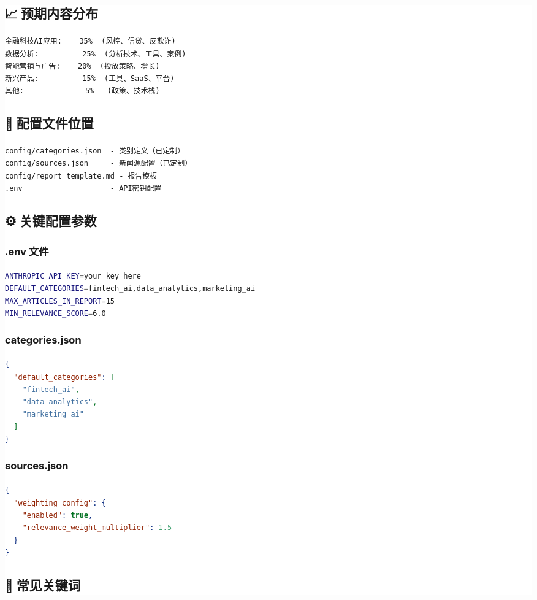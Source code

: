 ## 📈 预期内容分布

```
金融科技AI应用:    35%  (风控、信贷、反欺诈)
数据分析:          25%  (分析技术、工具、案例)
智能营销与广告:    20%  (投放策略、增长)
新兴产品:          15%  (工具、SaaS、平台)
其他:              5%   (政策、技术栈)
```

## 🔧 配置文件位置

```
config/categories.json  - 类别定义（已定制）
config/sources.json     - 新闻源配置（已定制）
config/report_template.md - 报告模板
.env                    - API密钥配置
```

## ⚙️ 关键配置参数

### .env 文件
```bash
ANTHROPIC_API_KEY=your_key_here
DEFAULT_CATEGORIES=fintech_ai,data_analytics,marketing_ai
MAX_ARTICLES_IN_REPORT=15
MIN_RELEVANCE_SCORE=6.0
```

### categories.json
```json
{
  "default_categories": [
    "fintech_ai",
    "data_analytics",
    "marketing_ai"
  ]
}
```

### sources.json
```json
{
  "weighting_config": {
    "enabled": true,
    "relevance_weight_multiplier": 1.5
  }
}
```

## 🚨 常见关键词

